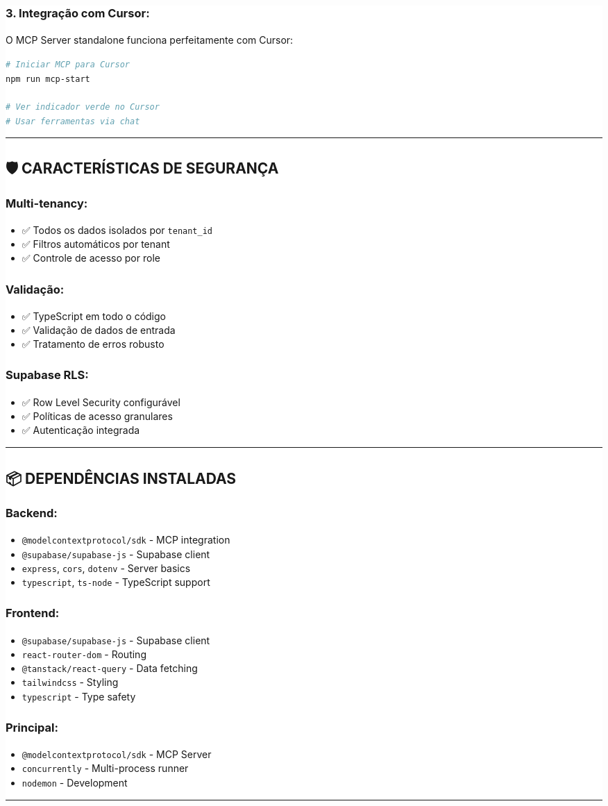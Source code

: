 ### **3. Integração com Cursor:**
O MCP Server standalone funciona perfeitamente com Cursor:
```bash
# Iniciar MCP para Cursor
npm run mcp-start

# Ver indicador verde no Cursor
# Usar ferramentas via chat
```

---

## 🛡️ CARACTERÍSTICAS DE SEGURANÇA

### **Multi-tenancy:**
- ✅ Todos os dados isolados por `tenant_id`
- ✅ Filtros automáticos por tenant
- ✅ Controle de acesso por role

### **Validação:**
- ✅ TypeScript em todo o código
- ✅ Validação de dados de entrada
- ✅ Tratamento de erros robusto

### **Supabase RLS:**
- ✅ Row Level Security configurável
- ✅ Políticas de acesso granulares
- ✅ Autenticação integrada

---

## 📦 DEPENDÊNCIAS INSTALADAS

### **Backend:**
- `@modelcontextprotocol/sdk` - MCP integration
- `@supabase/supabase-js` - Supabase client
- `express`, `cors`, `dotenv` - Server basics
- `typescript`, `ts-node` - TypeScript support

### **Frontend:**
- `@supabase/supabase-js` - Supabase client
- `react-router-dom` - Routing
- `@tanstack/react-query` - Data fetching
- `tailwindcss` - Styling
- `typescript` - Type safety

### **Principal:**
- `@modelcontextprotocol/sdk` - MCP Server
- `concurrently` - Multi-process runner
- `nodemon` - Development

---